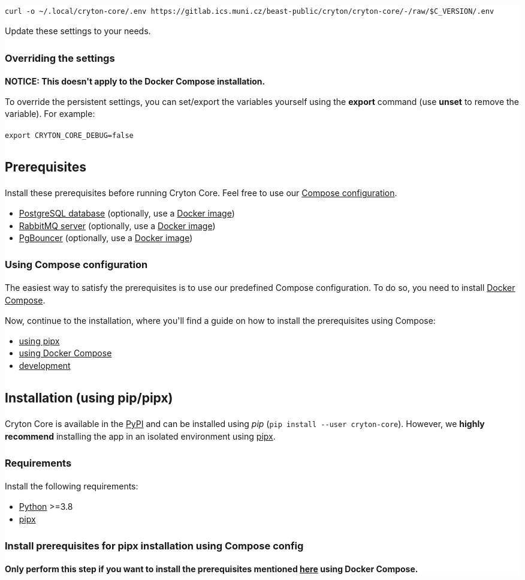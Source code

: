 ```shell
curl -o ~/.local/cryton-core/.env https://gitlab.ics.muni.cz/beast-public/cryton/cryton-core/-/raw/$C_VERSION/.env
```
Update these settings to your needs.

### Overriding the settings
**NOTICE: This doesn't apply to the Docker Compose installation.**

To override the persistent settings, you can set/export the variables yourself using the **export** command 
(use **unset** to remove the variable). For example:
```shell
export CRYTON_CORE_DEBUG=false
```

## Prerequisites
Install these prerequisites before running Cryton Core. Feel free to use our [Compose configuration](#using-compose-configuration).

- [PostgreSQL database](https://www.postgresql.org/download/) (optionally, use a [Docker image](https://hub.docker.com/_/postgres))
- [RabbitMQ server](https://www.rabbitmq.com/download.html) (optionally, use a [Docker image](https://hub.docker.com/_/rabbitmq))
- [PgBouncer](https://www.pgbouncer.org/install.html) (optionally, use a [Docker image](https://hub.docker.com/r/edoburu/pgbouncer))

### Using Compose configuration
The easiest way to satisfy the prerequisites is to use our predefined Compose configuration. To do so, you need to 
install [Docker Compose](https://docs.docker.com/compose/install/).

Now, continue to the installation, where you'll find a guide on how to install the prerequisites using Compose:

- [using pipx](#installation-using-pippipx)
- [using Docker Compose](#installation-using-docker-compose)
- [development](#development)

## Installation (using pip/pipx)
Cryton Core is available in the [PyPI](https://pypi.org/project/cryton-core/) and can be installed using *pip* (`pip install --user cryton-core`). 
However, we **highly recommend** installing the app in an isolated environment using [pipx](https://pypa.github.io/pipx/).

### Requirements
Install the following requirements:
- [Python](https://www.python.org/about/gettingstarted/) >=3.8
- [pipx](https://pypa.github.io/pipx/)

### Install prerequisites for pipx installation using Compose config
**Only perform this step if you want to install the prerequisites mentioned [here](#prerequisites) using Docker Compose.**
